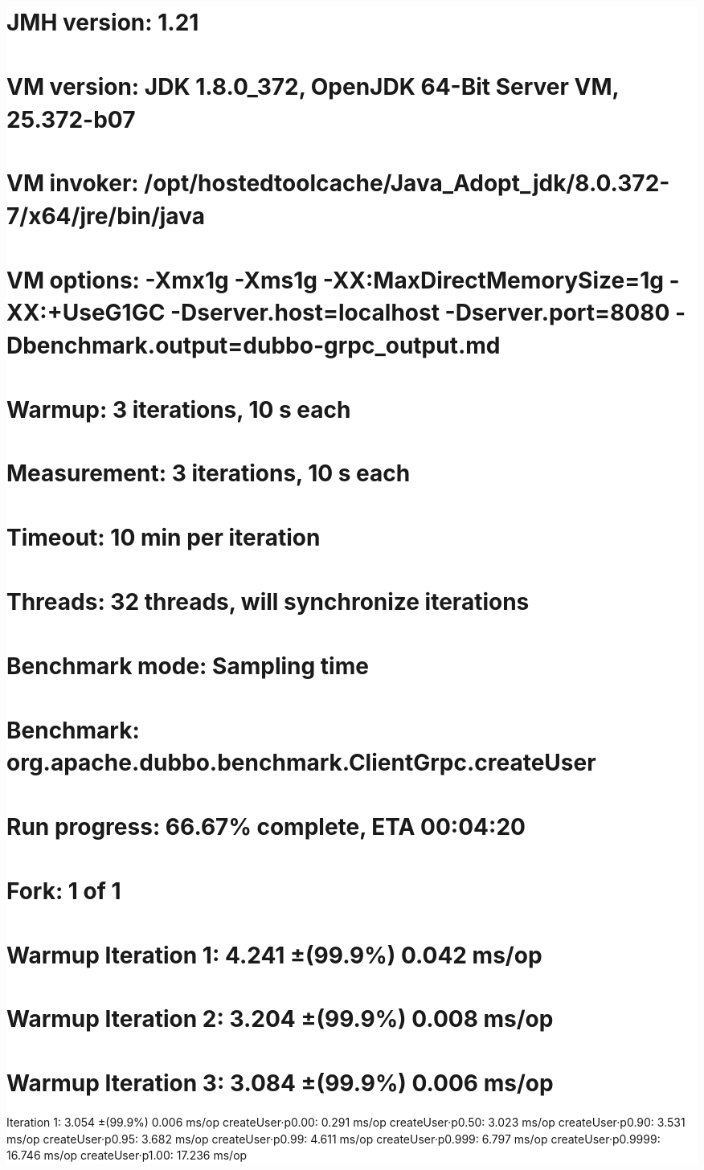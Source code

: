 
# JMH version: 1.21
# VM version: JDK 1.8.0_372, OpenJDK 64-Bit Server VM, 25.372-b07
# VM invoker: /opt/hostedtoolcache/Java_Adopt_jdk/8.0.372-7/x64/jre/bin/java
# VM options: -Xmx1g -Xms1g -XX:MaxDirectMemorySize=1g -XX:+UseG1GC -Dserver.host=localhost -Dserver.port=8080 -Dbenchmark.output=dubbo-grpc_output.md
# Warmup: 3 iterations, 10 s each
# Measurement: 3 iterations, 10 s each
# Timeout: 10 min per iteration
# Threads: 32 threads, will synchronize iterations
# Benchmark mode: Sampling time
# Benchmark: org.apache.dubbo.benchmark.ClientGrpc.createUser

# Run progress: 66.67% complete, ETA 00:04:20
# Fork: 1 of 1
# Warmup Iteration   1: 4.241 ±(99.9%) 0.042 ms/op
# Warmup Iteration   2: 3.204 ±(99.9%) 0.008 ms/op
# Warmup Iteration   3: 3.084 ±(99.9%) 0.006 ms/op
Iteration   1: 3.054 ±(99.9%) 0.006 ms/op
                 createUser·p0.00:   0.291 ms/op
                 createUser·p0.50:   3.023 ms/op
                 createUser·p0.90:   3.531 ms/op
                 createUser·p0.95:   3.682 ms/op
                 createUser·p0.99:   4.611 ms/op
                 createUser·p0.999:  6.797 ms/op
                 createUser·p0.9999: 16.746 ms/op
                 createUser·p1.00:   17.236 ms/op
